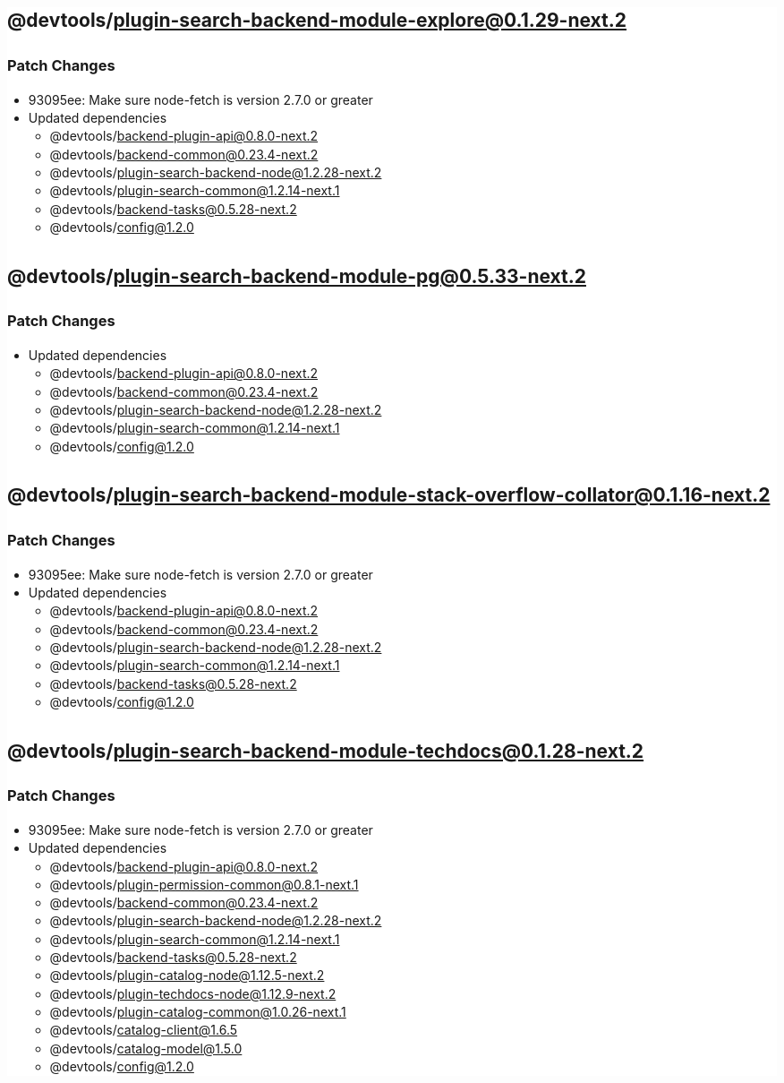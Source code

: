 ## @devtools/plugin-search-backend-module-explore@0.1.29-next.2

### Patch Changes

- 93095ee: Make sure node-fetch is version 2.7.0 or greater
- Updated dependencies
  - @devtools/backend-plugin-api@0.8.0-next.2
  - @devtools/backend-common@0.23.4-next.2
  - @devtools/plugin-search-backend-node@1.2.28-next.2
  - @devtools/plugin-search-common@1.2.14-next.1
  - @devtools/backend-tasks@0.5.28-next.2
  - @devtools/config@1.2.0

## @devtools/plugin-search-backend-module-pg@0.5.33-next.2

### Patch Changes

- Updated dependencies
  - @devtools/backend-plugin-api@0.8.0-next.2
  - @devtools/backend-common@0.23.4-next.2
  - @devtools/plugin-search-backend-node@1.2.28-next.2
  - @devtools/plugin-search-common@1.2.14-next.1
  - @devtools/config@1.2.0

## @devtools/plugin-search-backend-module-stack-overflow-collator@0.1.16-next.2

### Patch Changes

- 93095ee: Make sure node-fetch is version 2.7.0 or greater
- Updated dependencies
  - @devtools/backend-plugin-api@0.8.0-next.2
  - @devtools/backend-common@0.23.4-next.2
  - @devtools/plugin-search-backend-node@1.2.28-next.2
  - @devtools/plugin-search-common@1.2.14-next.1
  - @devtools/backend-tasks@0.5.28-next.2
  - @devtools/config@1.2.0

## @devtools/plugin-search-backend-module-techdocs@0.1.28-next.2

### Patch Changes

- 93095ee: Make sure node-fetch is version 2.7.0 or greater
- Updated dependencies
  - @devtools/backend-plugin-api@0.8.0-next.2
  - @devtools/plugin-permission-common@0.8.1-next.1
  - @devtools/backend-common@0.23.4-next.2
  - @devtools/plugin-search-backend-node@1.2.28-next.2
  - @devtools/plugin-search-common@1.2.14-next.1
  - @devtools/backend-tasks@0.5.28-next.2
  - @devtools/plugin-catalog-node@1.12.5-next.2
  - @devtools/plugin-techdocs-node@1.12.9-next.2
  - @devtools/plugin-catalog-common@1.0.26-next.1
  - @devtools/catalog-client@1.6.5
  - @devtools/catalog-model@1.5.0
  - @devtools/config@1.2.0
